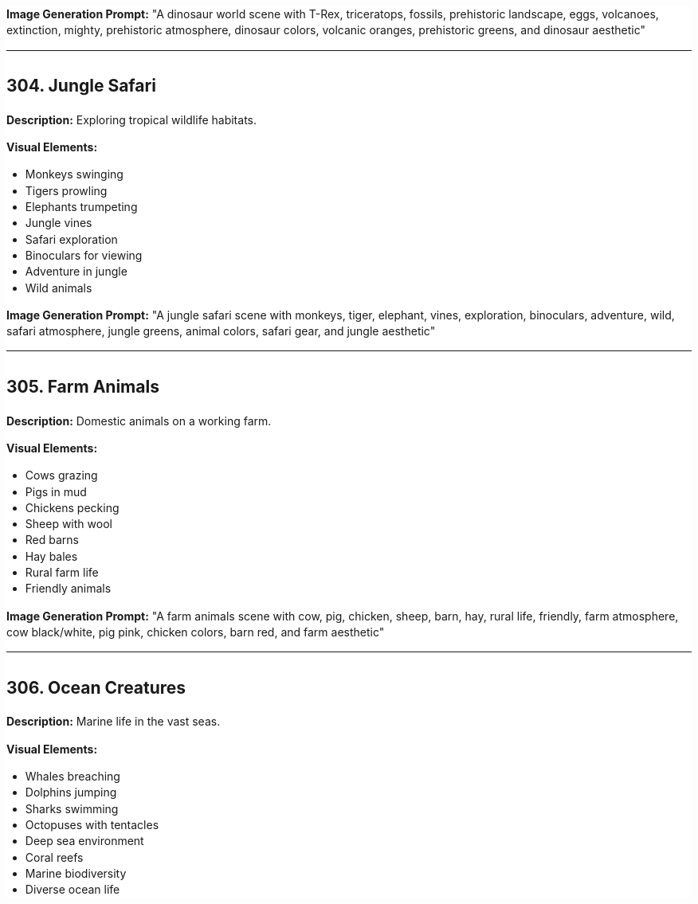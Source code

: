 **Image Generation Prompt:**
"A dinosaur world scene with T-Rex, triceratops, fossils, prehistoric landscape, eggs, volcanoes, extinction, mighty, prehistoric atmosphere, dinosaur colors, volcanic oranges, prehistoric greens, and dinosaur aesthetic"

---

## 304. Jungle Safari
**Description:** Exploring tropical wildlife habitats.

**Visual Elements:**
- Monkeys swinging
- Tigers prowling
- Elephants trumpeting
- Jungle vines
- Safari exploration
- Binoculars for viewing
- Adventure in jungle
- Wild animals

**Image Generation Prompt:**
"A jungle safari scene with monkeys, tiger, elephant, vines, exploration, binoculars, adventure, wild, safari atmosphere, jungle greens, animal colors, safari gear, and jungle aesthetic"

---

## 305. Farm Animals
**Description:** Domestic animals on a working farm.

**Visual Elements:**
- Cows grazing
- Pigs in mud
- Chickens pecking
- Sheep with wool
- Red barns
- Hay bales
- Rural farm life
- Friendly animals

**Image Generation Prompt:**
"A farm animals scene with cow, pig, chicken, sheep, barn, hay, rural life, friendly, farm atmosphere, cow black/white, pig pink, chicken colors, barn red, and farm aesthetic"

---

## 306. Ocean Creatures
**Description:** Marine life in the vast seas.

**Visual Elements:**
- Whales breaching
- Dolphins jumping
- Sharks swimming
- Octopuses with tentacles
- Deep sea environment
- Coral reefs
- Marine biodiversity
- Diverse ocean life
